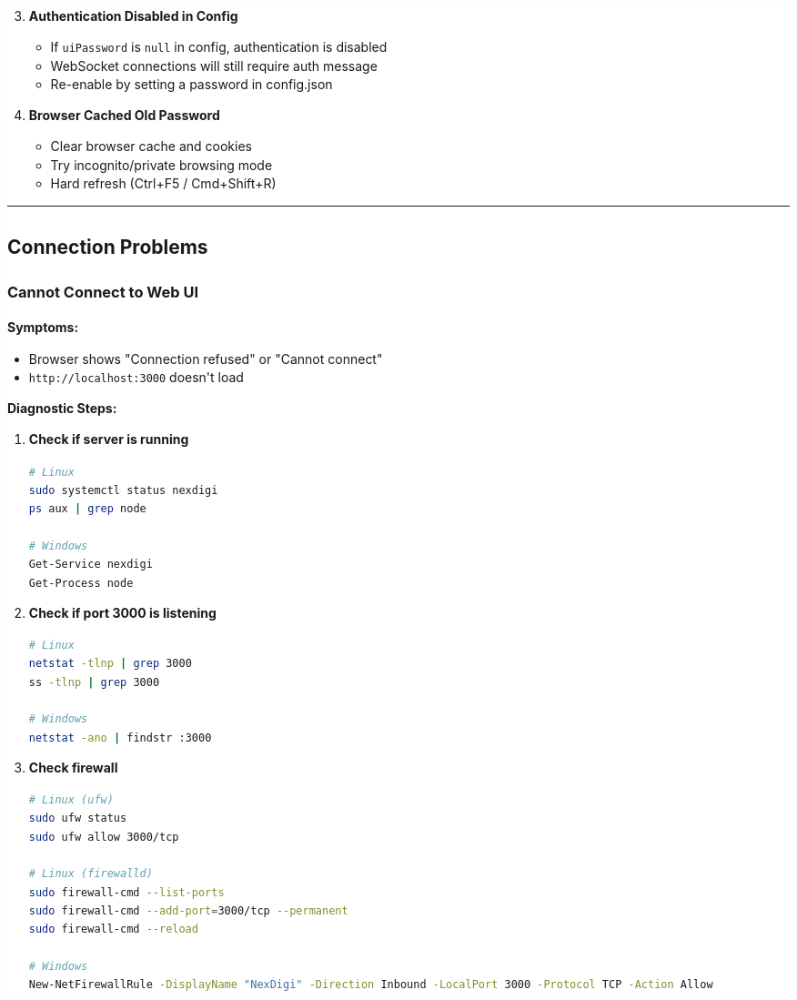 3. **Authentication Disabled in Config**
   - If `uiPassword` is `null` in config, authentication is disabled
   - WebSocket connections will still require auth message
   - Re-enable by setting a password in config.json

4. **Browser Cached Old Password**
   - Clear browser cache and cookies
   - Try incognito/private browsing mode
   - Hard refresh (Ctrl+F5 / Cmd+Shift+R)

---

## Connection Problems

### Cannot Connect to Web UI

**Symptoms:**
- Browser shows "Connection refused" or "Cannot connect"
- `http://localhost:3000` doesn't load

**Diagnostic Steps:**

1. **Check if server is running**
   ```bash
   # Linux
   sudo systemctl status nexdigi
   ps aux | grep node
   
   # Windows
   Get-Service nexdigi
   Get-Process node
   ```

2. **Check if port 3000 is listening**
   ```bash
   # Linux
   netstat -tlnp | grep 3000
   ss -tlnp | grep 3000
   
   # Windows
   netstat -ano | findstr :3000
   ```

3. **Check firewall**
   ```bash
   # Linux (ufw)
   sudo ufw status
   sudo ufw allow 3000/tcp
   
   # Linux (firewalld)
   sudo firewall-cmd --list-ports
   sudo firewall-cmd --add-port=3000/tcp --permanent
   sudo firewall-cmd --reload
   
   # Windows
   New-NetFirewallRule -DisplayName "NexDigi" -Direction Inbound -LocalPort 3000 -Protocol TCP -Action Allow
   ```

